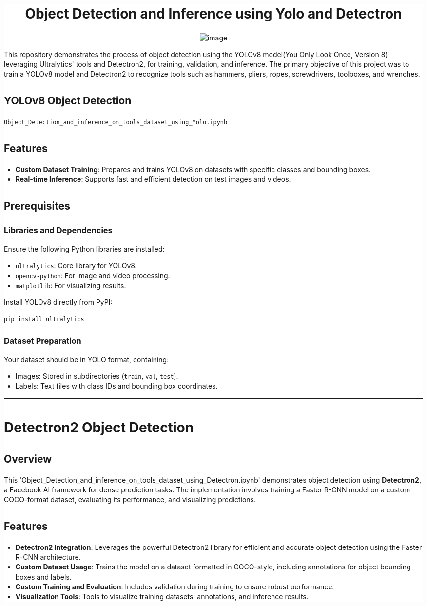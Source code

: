 <h1 align=center>Object Detection and Inference using Yolo and Detectron</h1>

<p align=center><img width="849" alt="image" src="https://github.com/user-attachments/assets/fc1d114c-3f35-4ba4-bb64-51f7163d64c5" /></p>


This repository demonstrates the process of object detection using the YOLOv8 model(You Only Look Once, Version 8) leveraging Ultralytics' tools and Detectron2, for training, validation, and inference. The primary objective of this project was to train a YOLOv8 model and Detectron2 to recognize tools such as hammers, pliers, ropes, screwdrivers, toolboxes, and wrenches.

## YOLOv8 Object Detection 

`Object_Detection_and_inference_on_tools_dataset_using_Yolo.ipynb`

## Features
- **Custom Dataset Training**: Prepares and trains YOLOv8 on datasets with specific classes and bounding boxes.
- **Real-time Inference**: Supports fast and efficient detection on test images and videos.

## Prerequisites
### Libraries and Dependencies
Ensure the following Python libraries are installed:
- `ultralytics`: Core library for YOLOv8.
- `opencv-python`: For image and video processing.
- `matplotlib`: For visualizing results.

Install YOLOv8 directly from PyPI:
```bash
pip install ultralytics
```

### Dataset Preparation
Your dataset should be in YOLO format, containing:
- Images: Stored in subdirectories (`train`, `val`, `test`).
- Labels: Text files with class IDs and bounding box coordinates.

---

# Detectron2 Object Detection 

## Overview
This 'Object_Detection_and_inference_on_tools_dataset_using_Detectron.ipynb' demonstrates object detection using **Detectron2**, a Facebook AI framework for dense prediction tasks. The implementation involves training a Faster R-CNN model on a custom COCO-format dataset, evaluating its performance, and visualizing predictions.

## Features
- **Detectron2 Integration**: Leverages the powerful Detectron2 library for efficient and accurate object detection using the Faster R-CNN architecture.
- **Custom Dataset Usage**: Trains the model on a dataset formatted in COCO-style, including annotations for object bounding boxes and labels.
- **Custom Training and Evaluation**: Includes validation during training to ensure robust performance.
- **Visualization Tools**: Tools to visualize training datasets, annotations, and inference results.
